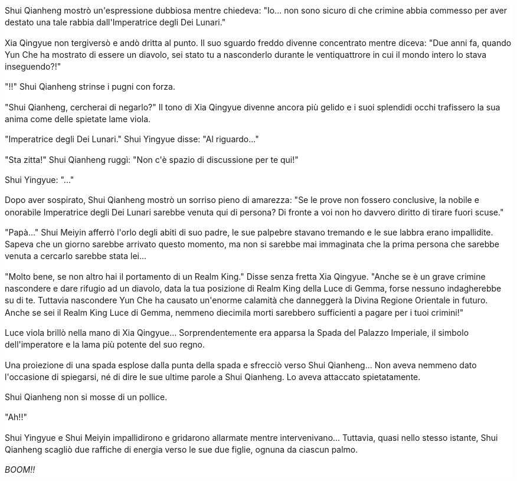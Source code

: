 Shui Qianheng mostrò un'espressione dubbiosa mentre chiedeva: "Io... non sono sicuro di che crimine abbia commesso per aver destato una tale rabbia dall'Imperatrice degli Dei Lunari."


Xia Qingyue non tergiversò e andò dritta al punto. Il suo sguardo freddo divenne concentrato mentre diceva: "Due anni fa, quando Yun Che ha mostrato di essere un diavolo, sei stato tu a nasconderlo durante le ventiquattrore in cui il mondo intero lo stava inseguendo?!"


"!!" Shui Qianheng strinse i pugni con forza.


"Shui Qianheng, cercherai di negarlo?" Il tono di Xia Qingyue divenne ancora più gelido e i suoi splendidi occhi trafissero la sua anima come delle spietate lame viola.


"Imperatrice degli Dei Lunari." Shui Yingyue disse: "Al riguardo..."


"Sta zitta!" Shui Qianheng ruggì: "Non c'è spazio di discussione per te qui!"


Shui Yingyue: "..."


Dopo aver sospirato, Shui Qianheng mostrò un sorriso pieno di amarezza: "Se le prove non fossero conclusive, la nobile e onorabile Imperatrice degli Dei Lunari sarebbe venuta qui di persona? Di fronte a voi non ho davvero diritto di tirare fuori scuse."


"Papà..." Shui Meiyin afferrò l'orlo degli abiti di suo padre, le sue palpebre stavano tremando e le sue labbra erano impallidite. Sapeva che un giorno sarebbe arrivato questo momento, ma non si sarebbe mai immaginata che la prima persona che sarebbe venuta a cercarlo sarebbe stata lei...


"Molto bene, se non altro hai il portamento di un Realm King." Disse senza fretta Xia Qingyue. "Anche se è un grave crimine nascondere e dare rifugio ad un diavolo, data la tua posizione di Realm King della Luce di Gemma, forse nessuno indagherebbe su di te. Tuttavia nascondere Yun Che ha causato un'enorme calamità che danneggerà la Divina Regione Orientale in futuro. Anche se sei il Realm King Luce di Gemma, nemmeno diecimila morti sarebbero sufficienti a pagare per i tuoi crimini!"


Luce viola brillò nella mano di Xia Qingyue... Sorprendentemente era apparsa la Spada del Palazzo Imperiale, il simbolo dell'imperatore e la lama più potente del suo regno.


Una proiezione di una spada esplose dalla punta della spada e sfrecciò verso Shui Qianheng... Non aveva nemmeno dato l'occasione di spiegarsi, né di dire le sue ultime parole a Shui Qianheng. Lo aveva attaccato spietatamente.


Shui Qianheng non si mosse di un pollice.


"Ah!!"


Shui Yingyue e Shui Meiyin impallidirono e gridarono allarmate mentre intervenivano... Tuttavia, quasi nello stesso istante, Shui Qianheng scagliò due raffiche di energia verso le sue due figlie, ognuna da ciascun palmo.


<em>BOOM!!</em>

